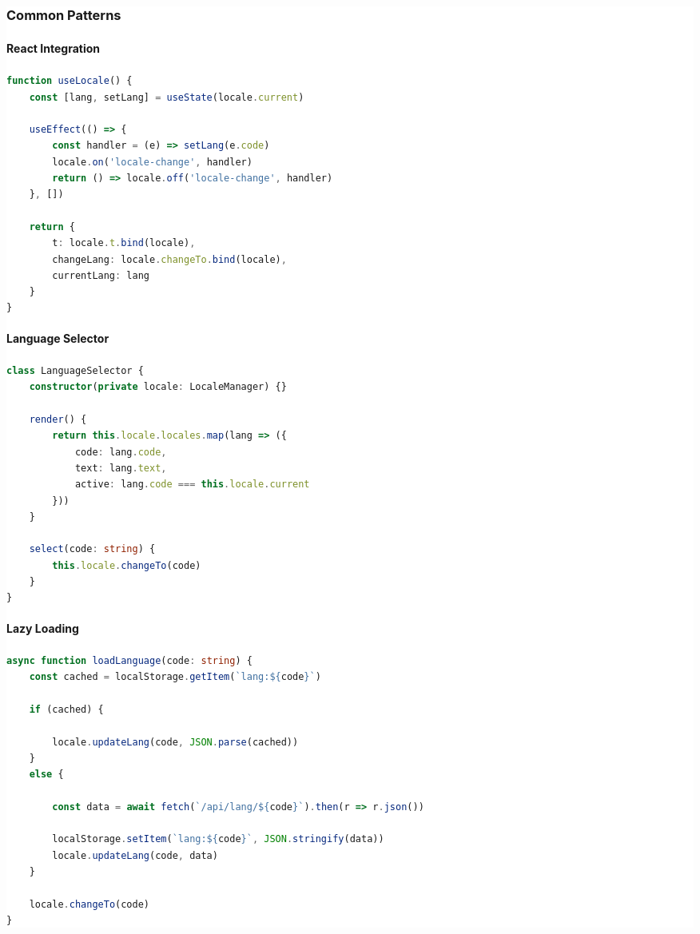 
### Common Patterns

#### React Integration

```typescript
function useLocale() {
    const [lang, setLang] = useState(locale.current)

    useEffect(() => {
        const handler = (e) => setLang(e.code)
        locale.on('locale-change', handler)
        return () => locale.off('locale-change', handler)
    }, [])

    return {
        t: locale.t.bind(locale),
        changeLang: locale.changeTo.bind(locale),
        currentLang: lang
    }
}
```

#### Language Selector

```typescript
class LanguageSelector {
    constructor(private locale: LocaleManager) {}

    render() {
        return this.locale.locales.map(lang => ({
            code: lang.code,
            text: lang.text,
            active: lang.code === this.locale.current
        }))
    }

    select(code: string) {
        this.locale.changeTo(code)
    }
}
```

#### Lazy Loading

```typescript
async function loadLanguage(code: string) {
    const cached = localStorage.getItem(`lang:${code}`)

    if (cached) {

        locale.updateLang(code, JSON.parse(cached))
    }
    else {

        const data = await fetch(`/api/lang/${code}`).then(r => r.json())

        localStorage.setItem(`lang:${code}`, JSON.stringify(data))
        locale.updateLang(code, data)
    }

    locale.changeTo(code)
}
```
